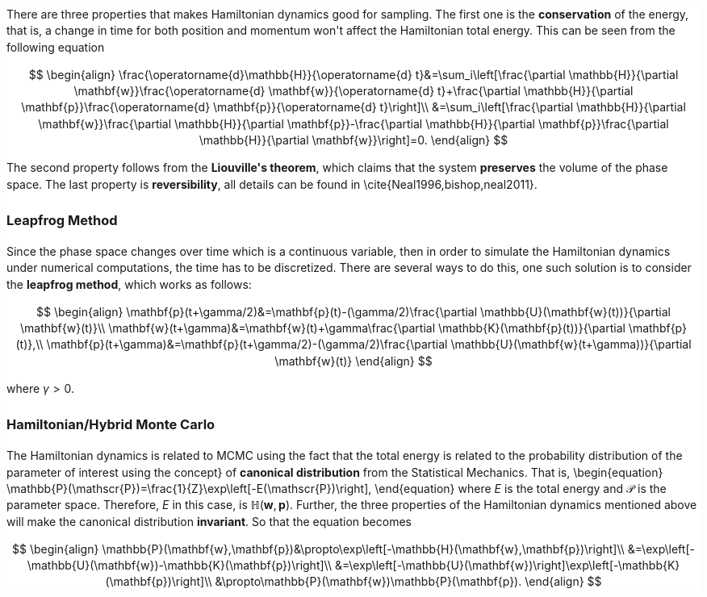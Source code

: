 There are three properties that makes Hamiltonian dynamics good for sampling. The first one is the <b>conservation</b> of the energy, that is, a change in time for both position and momentum won't affect the Hamiltonian total energy. This can be seen from the following equation

$$
\begin{align}
\frac{\operatorname{d}\mathbb{H}}{\operatorname{d} t}&=\sum_i\left[\frac{\partial \mathbb{H}}{\partial \mathbf{w}}\frac{\operatorname{d} \mathbf{w}}{\operatorname{d} t}+\frac{\partial \mathbb{H}}{\partial \mathbf{p}}\frac{\operatorname{d} \mathbf{p}}{\operatorname{d} t}\right]\\
&=\sum_i\left[\frac{\partial \mathbb{H}}{\partial \mathbf{w}}\frac{\partial \mathbb{H}}{\partial \mathbf{p}}-\frac{\partial \mathbb{H}}{\partial \mathbf{p}}\frac{\partial \mathbb{H}}{\partial \mathbf{w}}\right]=0.
\end{align}
$$

The second property follows from the <b>Liouville's theorem</b>, which claims that the system <b>preserves</b> the volume of the phase space. The last property is <b>reversibility</b>, all details can be found in \cite{Neal1996,bishop,neal2011}. 

### Leapfrog Method
Since the phase space changes over time which is a continuous variable, then in order to simulate the Hamiltonian dynamics under numerical computations, the time has to be discretized. There are several ways to do this, one such solution is to consider the <b>leapfrog method</b>, which works as follows:

$$
\begin{align}
\mathbf{p}(t+\gamma/2)&=\mathbf{p}(t)-(\gamma/2)\frac{\partial \mathbb{U}(\mathbf{w}(t))}{\partial \mathbf{w}(t)}\\
\mathbf{w}(t+\gamma)&=\mathbf{w}(t)+\gamma\frac{\partial \mathbb{K}(\mathbf{p}(t))}{\partial \mathbf{p}(t)},\\
\mathbf{p}(t+\gamma)&=\mathbf{p}(t+\gamma/2)-(\gamma/2)\frac{\partial \mathbb{U}(\mathbf{w}(t+\gamma))}{\partial \mathbf{w}(t)}
\end{align}
$$

where $\gamma > 0$.
### Hamiltonian/Hybrid Monte Carlo
The Hamiltonian dynamics is related to MCMC using the fact that the total energy is related to the probability distribution of the parameter of interest using   the concept} of <b>canonical distribution</b> from the Statistical Mechanics. That is,
\begin{equation}
\mathbb{P}(\mathscr{P})=\frac{1}{Z}\exp\left[-E(\mathscr{P})\right],
\end{equation}
where $E$ is the total energy and $\mathscr{P}$ is the parameter space. Therefore, $E$ in this case, is $\mathbb{H}(\mathbf{w},\mathbf{p})$. Further, the three properties of the Hamiltonian dynamics mentioned above will make the canonical distribution <b>invariant</b>. So that the equation becomes

$$
\begin{align}
\mathbb{P}(\mathbf{w},\mathbf{p})&\propto\exp\left[-\mathbb{H}(\mathbf{w},\mathbf{p})\right]\\
&=\exp\left[-\mathbb{U}(\mathbf{w})-\mathbb{K}(\mathbf{p})\right]\\
&=\exp\left[-\mathbb{U}(\mathbf{w})\right]\exp\left[-\mathbb{K}(\mathbf{p})\right]\\
&\propto\mathbb{P}(\mathbf{w})\mathbb{P}(\mathbf{p}).
\end{align}
$$
